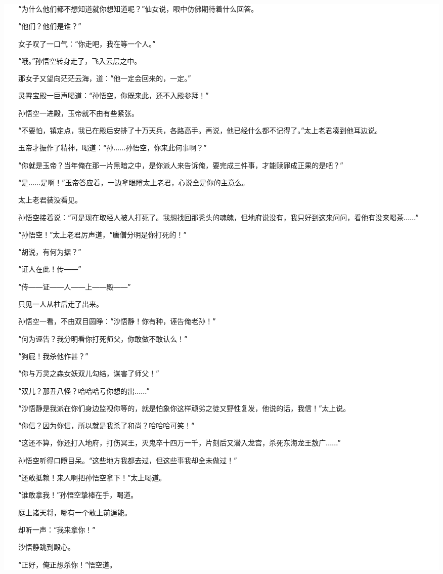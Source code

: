 　　“为什么他们都不想知道就你想知道呢？”仙女说，眼中仿佛期待着什么回答。

　　“他们？他们是谁？”

　　女子叹了一口气：“你走吧，我在等一个人。”

　　“哦。”孙悟空转身走了，飞入云层之中。

　　那女子又望向茫茫云海，道：“他一定会回来的，一定。”

　　灵霄宝殿一巨声喝道：“孙悟空，你既来此，还不入殿参拜！”

　　孙悟空一进殿，玉帝就不由有些紧张。

　　“不要怕，镇定点，我已在殿后安排了十万天兵，各路高手。再说，他已经什么都不记得了。”太上老君凑到他耳边说。

　　玉帝才振作了精神，喝道：“孙……孙悟空，你来此何事啊？”

　　“你就是玉帝？当年俺在那一片黑暗之中，是你派人来告诉俺，要完成三件事，才能赎罪成正果的是吧？”

　　“是……是啊！”玉帝答应着，一边拿眼瞪太上老君，心说全是你的主意么。

　　太上老君装没看见。

　　孙悟空接着说：“可是现在取经人被人打死了。我想找回那秃头的魂魄，但地府说没有，我只好到这来问问，看他有没来喝茶……”

　　“孙悟空！”太上老君厉声道，“唐僧分明是你打死的！”

　　“胡说，有何为据？”

　　“证人在此！传——”

　　“传——证——人——上——殿——”

　　只见一人从柱后走了出来。

　　孙悟空一看，不由双目圆睁：“沙悟静！你有种，诬告俺老孙！”

　　“何为诬告？我分明看你打死师父，你敢做不敢认么！”

　　“狗屁！我杀他作甚？”

　　“你与万灵之森女妖双儿勾结，谋害了师父！”

　　“双儿？那丑八怪？哈哈哈亏你想的出……”

　　“沙悟静是我派在你们身边监视你等的，就是怕象你这样顽劣之徒又野性复发，他说的话，我信！”太上说。

　　“你信？因为你信，所以就是我杀了和尚？哈哈哈可笑！”

　　“这还不算，你还打入地府，打伤冥王，灭鬼卒十四万一千，片刻后又潜入龙宫，杀死东海龙王敖广……”

　　孙悟空听得口瞪目呆。“这些地方我都去过，但这些事我却全未做过！”

　　“还敢抵赖！来人啊把孙悟空拿下！”太上喝道。

　　“谁敢拿我！”孙悟空挚棒在手，喝道。

　　庭上诸天将，哪有一个敢上前逞能。

　　却听一声：“我来拿你！”

　　沙悟静跳到殿心。

　　“正好，俺正想杀你！”悟空道。
